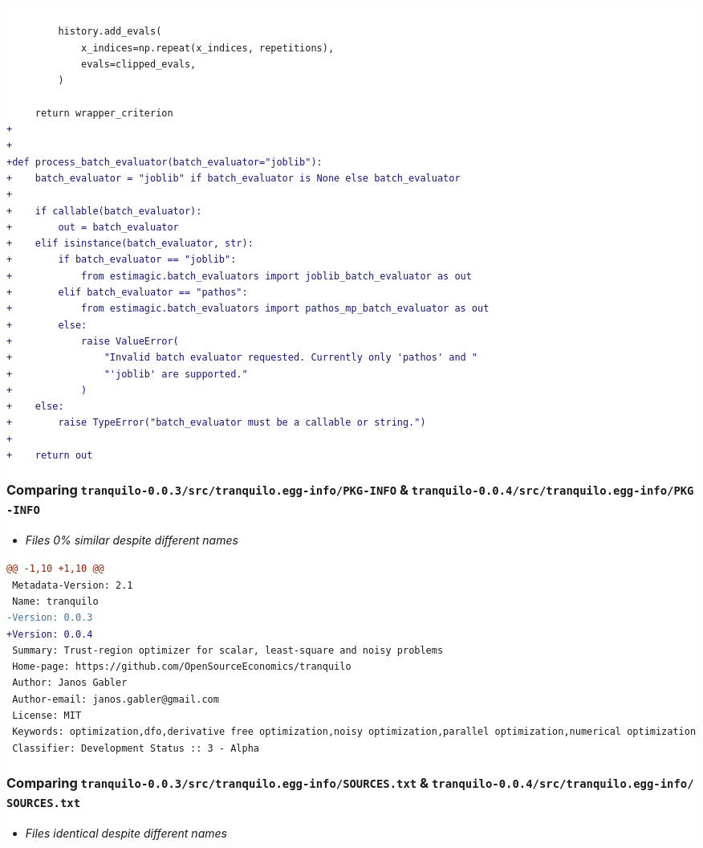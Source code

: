 ```diff
 
         history.add_evals(
             x_indices=np.repeat(x_indices, repetitions),
             evals=clipped_evals,
         )
 
     return wrapper_criterion
+
+
+def process_batch_evaluator(batch_evaluator="joblib"):
+    batch_evaluator = "joblib" if batch_evaluator is None else batch_evaluator
+
+    if callable(batch_evaluator):
+        out = batch_evaluator
+    elif isinstance(batch_evaluator, str):
+        if batch_evaluator == "joblib":
+            from estimagic.batch_evaluators import joblib_batch_evaluator as out
+        elif batch_evaluator == "pathos":
+            from estimagic.batch_evaluators import pathos_mp_batch_evaluator as out
+        else:
+            raise ValueError(
+                "Invalid batch evaluator requested. Currently only 'pathos' and "
+                "'joblib' are supported."
+            )
+    else:
+        raise TypeError("batch_evaluator must be a callable or string.")
+
+    return out
```

### Comparing `tranquilo-0.0.3/src/tranquilo.egg-info/PKG-INFO` & `tranquilo-0.0.4/src/tranquilo.egg-info/PKG-INFO`

 * *Files 0% similar despite different names*

```diff
@@ -1,10 +1,10 @@
 Metadata-Version: 2.1
 Name: tranquilo
-Version: 0.0.3
+Version: 0.0.4
 Summary: Trust-region optimizer for scalar, least-square and noisy problems
 Home-page: https://github.com/OpenSourceEconomics/tranquilo
 Author: Janos Gabler
 Author-email: janos.gabler@gmail.com
 License: MIT
 Keywords: optimization,dfo,derivative free optimization,noisy optimization,parallel optimization,numerical optimization
 Classifier: Development Status :: 3 - Alpha
```

### Comparing `tranquilo-0.0.3/src/tranquilo.egg-info/SOURCES.txt` & `tranquilo-0.0.4/src/tranquilo.egg-info/SOURCES.txt`

 * *Files identical despite different names*

